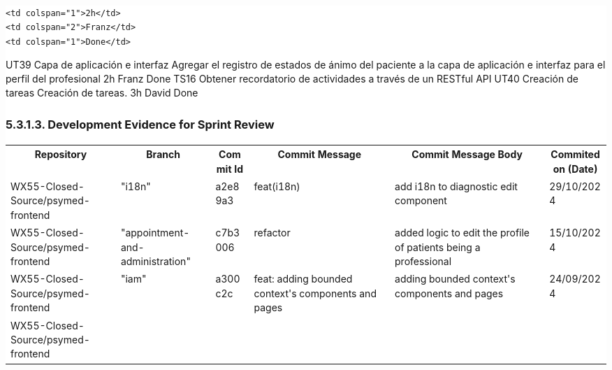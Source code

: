     <td colspan="1">2h</td>
    <td colspan="2">Franz</td>
    <td colspan="1">Done</td>
</tr>
<tr>
    <td colspan="1"></td>
    <td colspan="2"></td>
    <td colspan="1">UT39</td>
    <td colspan="2">Capa de aplicación e interfaz</td>
    <td colspan="3">Agregar el registro de estados de ánimo del paciente a la capa de aplicación e interfaz para el perfil del profesional</td>
    <td colspan="1">2h</td>
    <td colspan="2">Franz</td>
    <td colspan="1">Done</td>
</tr>
<tr>
    <td colspan="1">TS16</td>
    <td colspan="2">Obtener recordatorio de actividades a través de un RESTful API</td>
    <td colspan="1">UT40</td>
    <td colspan="2">Creación de tareas</td>
    <td colspan="3">Creación de tareas.</td>
    <td colspan="1">3h</td>
    <td colspan="2">David</td>
    <td colspan="1">Done</td>
</tr>
  </table>

### 5.3.1.3. Development Evidence for Sprint Review
<table>
    <tr>
        <th colspan="2">Repository</th>
        <th colspan="2">Branch</th>
        <th colspan="2">Commit Id</th>
        <th colspan="2">Commit Message</th>
        <th colspan="2">Commit Message Body</th>
        <th colspan="2">Commited on (Date)</th>
    </tr>
        <tr>
        <td colspan="2">WX55-Closed-Source/psymed-frontend</td>
        <td colspan="2">"i18n"</td>
        <td colspan="2">a2e89a3</td>
        <td colspan="2">feat(i18n)</td>
        <td colspan="2">add i18n to diagnostic edit component</td>
        <td colspan="2">29/10/2024</td>
    </tr>
        <tr>
        <td colspan="2">WX55-Closed-Source/psymed-frontend</td>
        <td colspan="2">"appointment-and-administration"</td>
        <td colspan="2">c7b3006</td>
        <td colspan="2">refactor</td>
        <td colspan="2">added logic to edit the profile of patients being a professional</td>
        <td colspan="2">15/10/2024</td>
    </tr>
     <tr>
        <td colspan="2">WX55-Closed-Source/psymed-frontend</td>
        <td colspan="2">"iam"</td>
        <td colspan="2">a300c2c</td>
        <td colspan="2">feat: adding bounded context's components and pages</td>
        <td colspan="2">adding bounded context's components and pages</td>
        <td colspan="2">24/09/2024</td>
    </tr>
    <tr>
        <td colspan="2">WX55-Closed-Source/psymed-frontend</td>